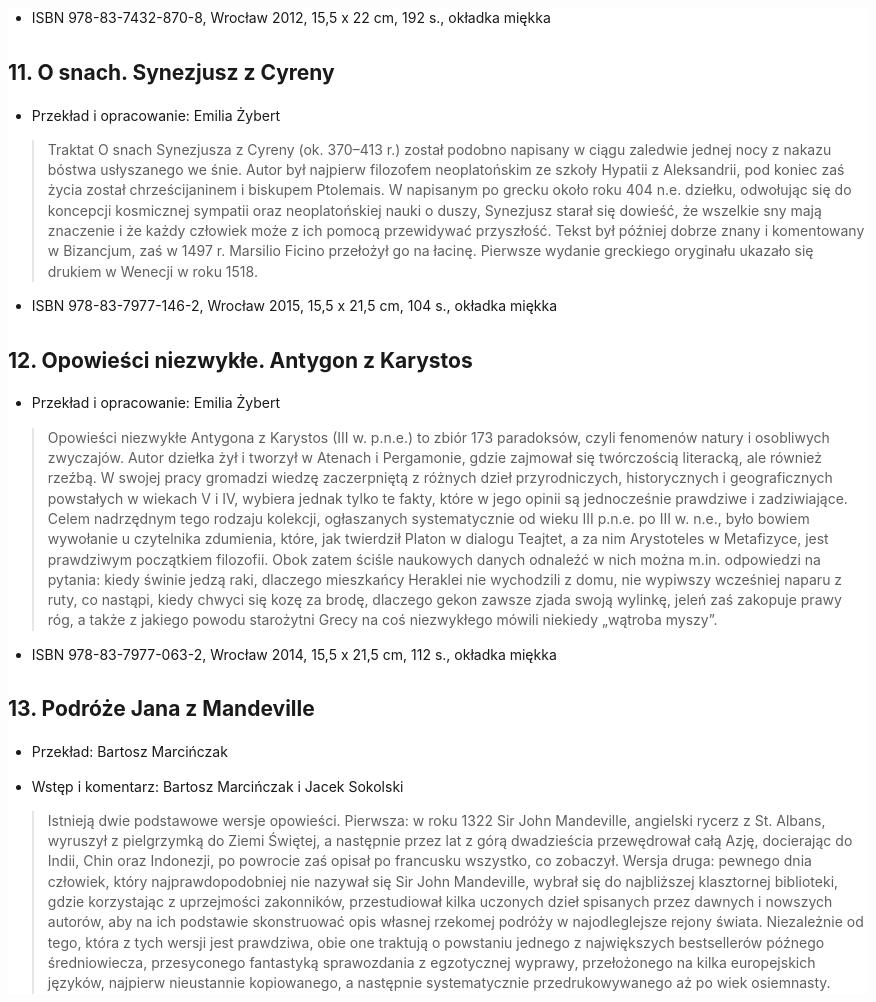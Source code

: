 * ISBN 978-83-7432-870-8, Wrocław 2012, 15,5 x 22 cm, 192 s., okładka miękka

## 11. O snach. Synezjusz z Cyreny

* Przekład i opracowanie: Emilia Żybert

> Traktat O snach Synezjusza z Cyreny (ok. 370–413 r.) został podobno napisany w ciągu zaledwie jednej nocy z nakazu bóstwa usłyszanego we śnie. Autor był najpierw filozofem neoplatońskim ze szkoły Hypatii z Aleksandrii, pod koniec zaś życia został chrześcijaninem i biskupem Ptolemais. W napisanym po grecku około roku 404 n.e. dziełku, odwołując się do koncepcji kosmicznej sympatii oraz neoplatońskiej nauki o duszy, Synezjusz starał się dowieść, że wszelkie sny mają znaczenie i że każdy człowiek może z ich pomocą przewidywać przyszłość. Tekst był później dobrze znany i komentowany w Bizancjum, zaś w 1497 r. Marsilio Ficino przełożył go na łacinę. Pierwsze wydanie greckiego oryginału ukazało się drukiem w Wenecji w roku 1518.

* ISBN 978-83-7977-146-2, Wrocław 2015, 15,5 x 21,5 cm, 104 s., okładka miękka

## 12. Opowieści niezwykłe. Antygon z Karystos

* Przekład i opracowanie: Emilia Żybert

> Opowieści niezwykłe Antygona z Karystos (III w. p.n.e.) to zbiór 173 paradoksów, czyli fenomenów natury i osobliwych zwyczajów. Autor dziełka żył i tworzył w Atenach i Pergamonie, gdzie zajmował się twórczością literacką, ale również rzeźbą. W swojej pracy gromadzi wiedzę zaczerpniętą z różnych dzieł przyrodniczych, historycznych i geograficznych powstałych w wiekach V i IV, wybiera jednak tylko te fakty, które w jego opinii są jednocześnie prawdziwe i zadziwiające. Celem nadrzędnym tego rodzaju kolekcji, ogłaszanych systematycznie od wieku III p.n.e. po III w. n.e., było bowiem wywołanie u czytel­nika zdumienia, które, jak twierdził Platon w dialogu Teajtet, a za nim Arystoteles w Metafizyce, jest prawdziwym początkiem filozofii. Obok zatem ściśle naukowych danych odnaleźć w nich można m.in. odpowiedzi na pytania: kiedy świnie jedzą raki, dlaczego mieszkańcy Heraklei nie wychodzili z domu, nie wypiwszy wcześniej naparu z ruty, co nastąpi, kiedy chwyci się kozę za brodę, dlaczego gekon zawsze zjada swoją wylinkę, jeleń zaś zakopuje prawy róg, a także z jakiego powodu starożytni Grecy na coś niezwykłego mówili niekiedy „wą­troba myszy”.

* ISBN  978-83-7977-063-2, Wrocław 2014, 15,5 x 21,5 cm, 112 s., okładka miękka

## 13. Podróże Jana z Mandeville

* Przekład: Bartosz Marcińczak

* Wstęp i komentarz: Bartosz Marcińczak i Jacek Sokolski

> Istnieją dwie podstawowe wersje opowieści. Pierwsza: w roku 1322 Sir John Mandeville, angielski rycerz z St. Albans, wyruszył z piel­grzymką do Ziemi Świętej, a następnie przez lat z górą dwadzieścia przewędrował całą Azję, docierając do Indii, Chin oraz Indonezji, po powrocie zaś opisał po francusku wszystko, co zobaczył. Wersja dru­ga: pewnego dnia człowiek, który najprawdopodobniej nie nazywał się Sir John Mandeville, wybrał się do najbliższej klasztornej biblio­teki, gdzie korzystając z uprzejmości zakonników, przestudiował kilka uczonych dzieł spisanych przez dawnych i nowszych autorów, aby na ich podstawie skonstruować opis własnej rzekomej podróży w najodleglejsze rejony świata.
> Niezależnie od tego, która z tych wersji jest prawdziwa, obie one traktują o powstaniu jednego z największych bestsellerów późnego średniowiecza, przesyconego fantastyką sprawozdania z egzotycznej wyprawy, przełożonego na kilka europejskich języków, najpierw nie­ustannie kopiowanego, a następnie systematycznie przedrukowywa­nego aż po wiek osiemnasty.
